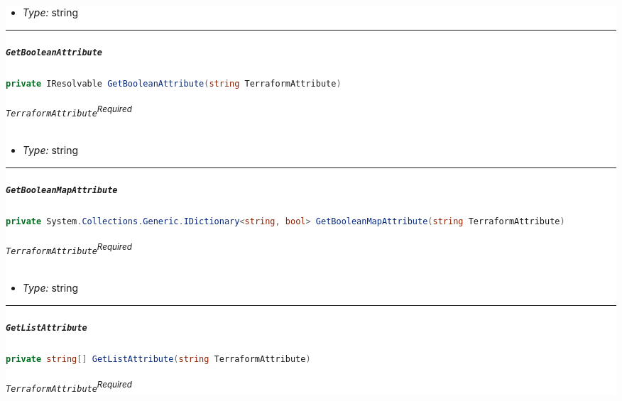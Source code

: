 - *Type:* string

---

##### `GetBooleanAttribute` <a name="GetBooleanAttribute" id="rhizo-co-terraform-provider-oci.dataOciIntegrationIntegrationInstance.DataOciIntegrationIntegrationInstanceAlternateCustomEndpointsOutputReference.getBooleanAttribute"></a>

```csharp
private IResolvable GetBooleanAttribute(string TerraformAttribute)
```

###### `TerraformAttribute`<sup>Required</sup> <a name="TerraformAttribute" id="rhizo-co-terraform-provider-oci.dataOciIntegrationIntegrationInstance.DataOciIntegrationIntegrationInstanceAlternateCustomEndpointsOutputReference.getBooleanAttribute.parameter.terraformAttribute"></a>

- *Type:* string

---

##### `GetBooleanMapAttribute` <a name="GetBooleanMapAttribute" id="rhizo-co-terraform-provider-oci.dataOciIntegrationIntegrationInstance.DataOciIntegrationIntegrationInstanceAlternateCustomEndpointsOutputReference.getBooleanMapAttribute"></a>

```csharp
private System.Collections.Generic.IDictionary<string, bool> GetBooleanMapAttribute(string TerraformAttribute)
```

###### `TerraformAttribute`<sup>Required</sup> <a name="TerraformAttribute" id="rhizo-co-terraform-provider-oci.dataOciIntegrationIntegrationInstance.DataOciIntegrationIntegrationInstanceAlternateCustomEndpointsOutputReference.getBooleanMapAttribute.parameter.terraformAttribute"></a>

- *Type:* string

---

##### `GetListAttribute` <a name="GetListAttribute" id="rhizo-co-terraform-provider-oci.dataOciIntegrationIntegrationInstance.DataOciIntegrationIntegrationInstanceAlternateCustomEndpointsOutputReference.getListAttribute"></a>

```csharp
private string[] GetListAttribute(string TerraformAttribute)
```

###### `TerraformAttribute`<sup>Required</sup> <a name="TerraformAttribute" id="rhizo-co-terraform-provider-oci.dataOciIntegrationIntegrationInstance.DataOciIntegrationIntegrationInstanceAlternateCustomEndpointsOutputReference.getListAttribute.parameter.terraformAttribute"></a>
